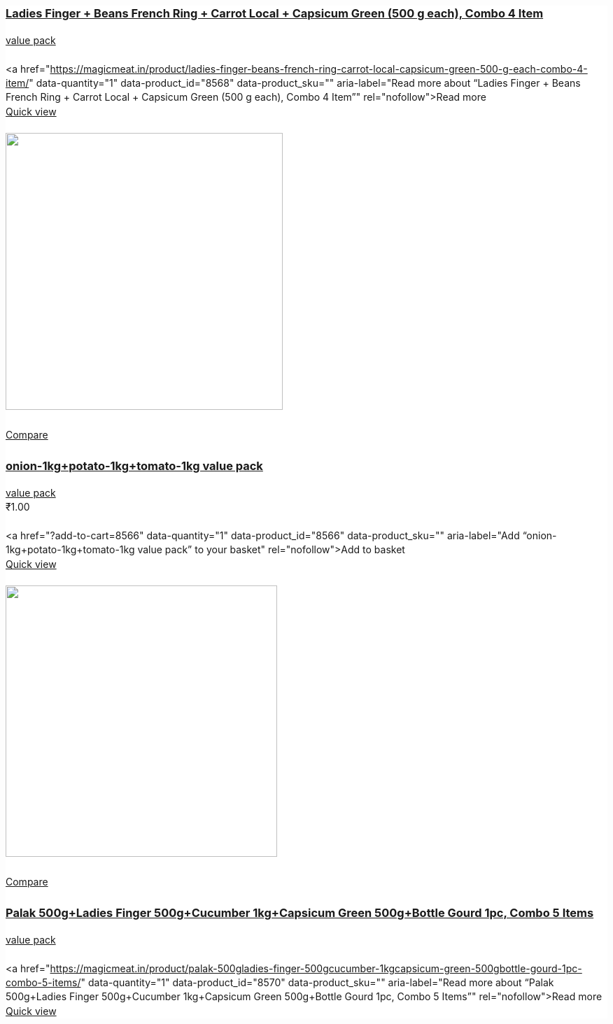 ### [Ladies Finger + Beans French Ring + Carrot Local + Capsicum Green (500 g each), Combo 4 Item][11]

<a href="https://magicmeat.in/product-category/vegetables/value-pack/" rel="tag">value pack</a>  
<a href="#" rel="nofollow" aria-label="Read more description"></a>  
<a href="https://magicmeat.in/product/ladies-finger-beans-french-ring-carrot-local-capsicum-green-500-g-each-combo-4-item/" data-quantity="1" data-product\_id="8568" data-product\_sku="" aria-label="Read more about &ldquo;Ladies Finger + Beans French Ring + Carrot Local + Capsicum Green (500 g each), Combo 4 Item&rdquo;" rel="nofollow">Read more</a>  
<a
				href="https://magicmeat.in/product/ladies-finger-beans-french-ring-carrot-local-capsicum-green-500-g-each-combo-4-item/"
				class="open-quick-view quick-view-button"
				rel="nofollow"
				data-id="8568">Quick view</a>  
[  
<img width="396" height="396" src="http://magicmeat.in/wp-content/uploads/2022/08/1203441_1-fresho-onion-1-kg-new-.jpg" alt="" loading="lazy" srcset="https://magicmeat.in/wp-content/uploads/2022/08/1203441_1-fresho-onion-1-kg-new-.jpg 396w, https://magicmeat.in/wp-content/uploads/2022/08/1203441_1-fresho-onion-1-kg-new--300x300.jpg 300w, https://magicmeat.in/wp-content/uploads/2022/08/1203441_1-fresho-onion-1-kg-new--150x150.jpg 150w" sizes="(max-width: 396px) 100vw, 396px" />][12]  
<a href="https://magicmeat.in/product/onion-1kgpotato-1kgtomato-1kg-value-pack/" data-id="8566" rel="nofollow" data-added-text="Compare products"><br /> Compare<br /> </a>

### [onion-1kg+potato-1kg+tomato-1kg value pack][12]

<a href="https://magicmeat.in/product-category/vegetables/value-pack/" rel="tag">value pack</a>  
<bdi>&#8377;1.00</bdi>  
<a href="#" rel="nofollow" aria-label="Read more description"></a>  
<a href="?add-to-cart=8566" data-quantity="1" data-product\_id="8566" data-product\_sku="" aria-label="Add &ldquo;onion-1kg+potato-1kg+tomato-1kg value pack&rdquo; to your basket" rel="nofollow">Add to basket</a>  
<a
				href="https://magicmeat.in/product/onion-1kgpotato-1kgtomato-1kg-value-pack/"
				class="open-quick-view quick-view-button"
				rel="nofollow"
				data-id="8566">Quick view</a>  
[  
<img width="388" height="388" src="http://magicmeat.in/wp-content/uploads/2022/08/1209674_1-fresho-palak-250gladie.jpg" alt="" loading="lazy" srcset="https://magicmeat.in/wp-content/uploads/2022/08/1209674_1-fresho-palak-250gladie.jpg 388w, https://magicmeat.in/wp-content/uploads/2022/08/1209674_1-fresho-palak-250gladie-300x300.jpg 300w, https://magicmeat.in/wp-content/uploads/2022/08/1209674_1-fresho-palak-250gladie-150x150.jpg 150w" sizes="(max-width: 388px) 100vw, 388px" />][13]  
<a href="https://magicmeat.in/product/palak-500gladies-finger-500gcucumber-1kgcapsicum-green-500gbottle-gourd-1pc-combo-5-items/" data-id="8570" rel="nofollow" data-added-text="Compare products"><br /> Compare<br /> </a>

### [Palak 500g+Ladies Finger 500g+Cucumber 1kg+Capsicum Green 500g+Bottle Gourd 1pc, Combo 5 Items][13]

<a href="https://magicmeat.in/product-category/vegetables/value-pack/" rel="tag">value pack</a>  
<a href="#" rel="nofollow" aria-label="Read more description"></a>  
<a href="https://magicmeat.in/product/palak-500gladies-finger-500gcucumber-1kgcapsicum-green-500gbottle-gourd-1pc-combo-5-items/" data-quantity="1" data-product\_id="8570" data-product\_sku="" aria-label="Read more about &ldquo;Palak 500g+Ladies Finger 500g+Cucumber 1kg+Capsicum Green 500g+Bottle Gourd 1pc, Combo 5 Items&rdquo;" rel="nofollow">Read more</a>  
<a
				href="https://magicmeat.in/product/palak-500gladies-finger-500gcucumber-1kgcapsicum-green-500gbottle-gourd-1pc-combo-5-items/"
				class="open-quick-view quick-view-button"
				rel="nofollow"
				data-id="8570">Quick view</a>  


 [1]: https://magicmeat.in/product/coriander-leaves100g/
 [2]: https://magicmeat.in/product/fresh-mint-leaves/
 [3]: https://magicmeat.in/product/garlic/
 [4]: https://magicmeat.in/product/ginger100g/
 [5]: https://magicmeat.in/product/green-chilli-100g/
 [6]: https://magicmeat.in/product/lemon-3-piece/
 [7]: https://magicmeat.in/product/brinjal-1kg-cauliflower-1kg-cabbage-1kg-combo-3-items/
 [8]: https://magicmeat.in/product/coriander-leaves-100-g-garlic-250-g-ginger-250-g-chilli-green-long-250-g-combo-4-items/
 [9]: https://magicmeat.in/product/garlic-ginger-250-gm-each/
 [10]: https://magicmeat.in/product/indian-herbs-and-condiments-combo-3-items100g-each/
 [11]: https://magicmeat.in/product/ladies-finger-beans-french-ring-carrot-local-capsicum-green-500-g-each-combo-4-item/
 [12]: https://magicmeat.in/product/onion-1kgpotato-1kgtomato-1kg-value-pack/
 [13]: https://magicmeat.in/product/palak-500gladies-finger-500gcucumber-1kgcapsicum-green-500gbottle-gourd-1pc-combo-5-items/
 [14]: https://magicmeat.in/product-category/vegetables/page/3/
 [15]: https://magicmeat.in/product-category/egg/
 [16]: https://magicmeat.in/product-category/chicken/
 [17]: https://magicmeat.in/product-category/mutton/